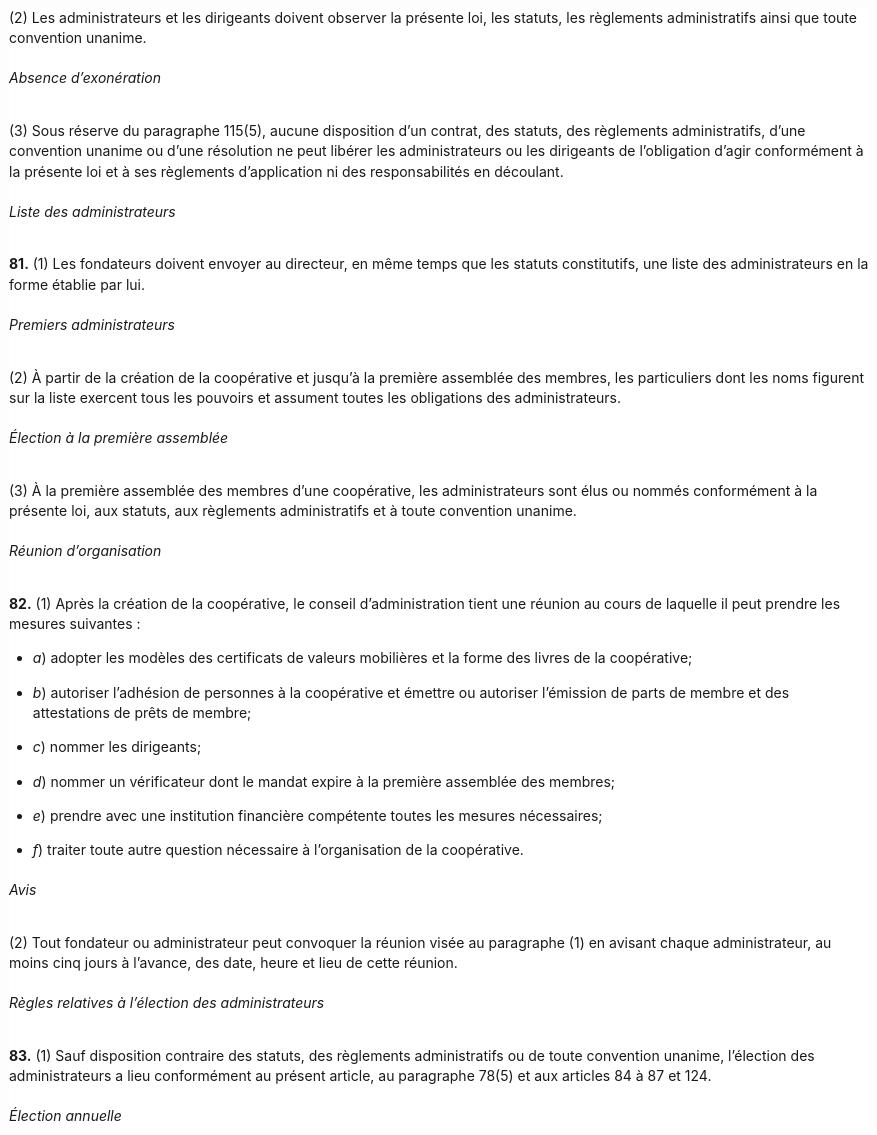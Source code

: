 (2) Les administrateurs et les dirigeants doivent observer la présente loi, les statuts, les règlements administratifs ainsi que toute convention unanime.

###### Absence d’exonération

(3) Sous réserve du paragraphe 115(5), aucune disposition d’un contrat, des statuts, des règlements administratifs, d’une convention unanime ou d’une résolution ne peut libérer les administrateurs ou les dirigeants de l’obligation d’agir conformément à la présente loi et à ses règlements d’application ni des responsabilités en découlant.

###### Liste des administrateurs

**81.** (1) Les fondateurs doivent envoyer au directeur, en même temps que les statuts constitutifs, une liste des administrateurs en la forme établie par lui.

###### Premiers administrateurs

(2) À partir de la création de la coopérative et jusqu’à la première assemblée des membres, les particuliers dont les noms figurent sur la liste exercent tous les pouvoirs et assument toutes les obligations des administrateurs.

###### Élection à la première assemblée

(3) À la première assemblée des membres d’une coopérative, les administrateurs sont élus ou nommés conformément à la présente loi, aux statuts, aux règlements administratifs et à toute convention unanime.

###### Réunion d’organisation

**82.** (1) Après la création de la coopérative, le conseil d’administration tient une réunion au cours de laquelle il peut prendre les mesures suivantes :

  * _a_) adopter les modèles des certificats de valeurs mobilières et la forme des livres de la coopérative;

  * _b_) autoriser l’adhésion de personnes à la coopérative et émettre ou autoriser l’émission de parts de membre et des attestations de prêts de membre;

  * _c_) nommer les dirigeants;

  * _d_) nommer un vérificateur dont le mandat expire à la première assemblée des membres;

  * _e_) prendre avec une institution financière compétente toutes les mesures nécessaires;

  * _f_) traiter toute autre question nécessaire à l’organisation de la coopérative.

###### Avis

(2) Tout fondateur ou administrateur peut convoquer la réunion visée au paragraphe (1) en avisant chaque administrateur, au moins cinq jours à l’avance, des date, heure et lieu de cette réunion.

###### Règles relatives à l’élection des administrateurs

**83.** (1) Sauf disposition contraire des statuts, des règlements administratifs ou de toute convention unanime, l’élection des administrateurs a lieu conformément au présent article, au paragraphe 78(5) et aux articles 84 à 87 et 124.

###### Élection annuelle
